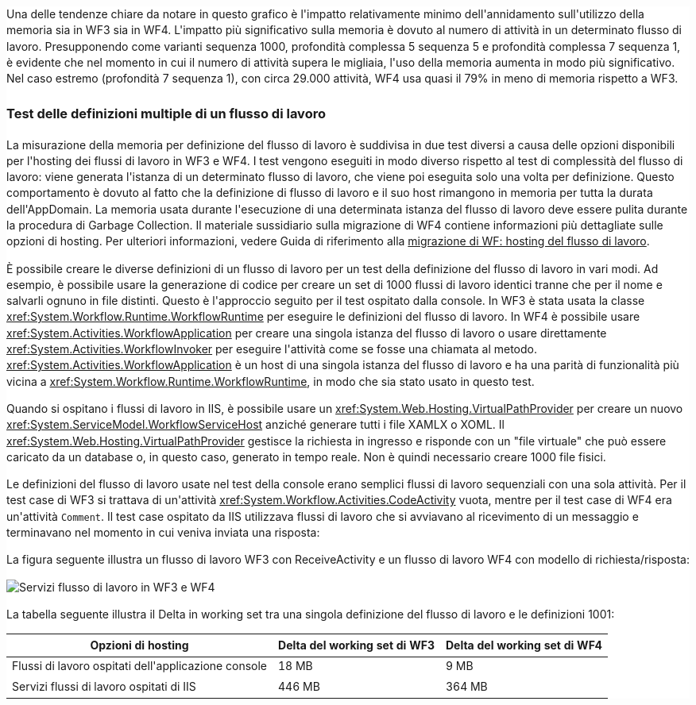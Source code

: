  Una delle tendenze chiare da notare in questo grafico è l'impatto relativamente minimo dell'annidamento sull'utilizzo della memoria sia in WF3 sia in WF4.  L'impatto più significativo sulla memoria è dovuto al numero di attività in un determinato flusso di lavoro.  Presupponendo come varianti sequenza 1000, profondità complessa 5 sequenza 5 e profondità complessa 7 sequenza 1, è evidente che nel momento in cui il numero di attività supera le migliaia, l'uso della memoria aumenta in modo più significativo.  Nel caso estremo (profondità 7 sequenza 1), con circa 29.000 attività, WF4 usa quasi il 79% in meno di memoria rispetto a WF3.

### <a name="multiple-workflow-definitions-test"></a>Test delle definizioni multiple di un flusso di lavoro
 La misurazione della memoria per definizione del flusso di lavoro è suddivisa in due test diversi a causa delle opzioni disponibili per l'hosting dei flussi di lavoro in WF3 e WF4.  I test vengono eseguiti in modo diverso rispetto al test di complessità del flusso di lavoro: viene generata l'istanza di un determinato flusso di lavoro, che viene poi eseguita solo una volta per definizione.  Questo comportamento è dovuto al fatto che la definizione di flusso di lavoro e il suo host rimangono in memoria per tutta la durata dell'AppDomain.  La memoria usata durante l'esecuzione di una determinata istanza del flusso di lavoro deve essere pulita durante la procedura di Garbage Collection.  Il materiale sussidiario sulla migrazione di WF4 contiene informazioni più dettagliate sulle opzioni di hosting. Per ulteriori informazioni, vedere Guida di riferimento alla [migrazione di WF: hosting del flusso di lavoro](https://go.microsoft.com/fwlink/?LinkID=153313).

 È possibile creare le diverse definizioni di un flusso di lavoro per un test della definizione del flusso di lavoro in vari modi.  Ad esempio, è possibile usare la generazione di codice per creare un set di 1000 flussi di lavoro identici tranne che per il nome e salvarli ognuno in file distinti.  Questo è l'approccio seguito per il test ospitato dalla console.  In WF3 è stata usata la classe <xref:System.Workflow.Runtime.WorkflowRuntime> per eseguire le definizioni del flusso di lavoro.  In WF4 è possibile usare <xref:System.Activities.WorkflowApplication> per creare una singola istanza del flusso di lavoro o usare direttamente <xref:System.Activities.WorkflowInvoker> per eseguire l'attività come se fosse una chiamata al metodo.  <xref:System.Activities.WorkflowApplication> è un host di una singola istanza del flusso di lavoro e ha una parità di funzionalità più vicina a <xref:System.Workflow.Runtime.WorkflowRuntime>, in modo che sia stato usato in questo test.

 Quando si ospitano i flussi di lavoro in IIS, è possibile usare un <xref:System.Web.Hosting.VirtualPathProvider> per creare un nuovo <xref:System.ServiceModel.WorkflowServiceHost> anziché generare tutti i file XAMLX o XOML.  Il <xref:System.Web.Hosting.VirtualPathProvider> gestisce la richiesta in ingresso e risponde con un "file virtuale" che può essere caricato da un database o, in questo caso, generato in tempo reale.  Non è quindi necessario creare 1000 file fisici.

 Le definizioni del flusso di lavoro usate nel test della console erano semplici flussi di lavoro sequenziali con una sola attività.  Per il test case di WF3 si trattava di un'attività <xref:System.Workflow.Activities.CodeActivity> vuota, mentre per il test case di WF4 era un'attività `Comment`.  Il test case ospitato da IIS utilizzava flussi di lavoro che si avviavano al ricevimento di un messaggio e terminavano nel momento in cui veniva inviata una risposta:

La figura seguente illustra un flusso di lavoro WF3 con ReceiveActivity e un flusso di lavoro WF4 con modello di richiesta/risposta:

 ![Servizi flusso di lavoro in WF3 e WF4](./media/performance/workflow-receive-activity.gif)

 La tabella seguente illustra il Delta in working set tra una singola definizione del flusso di lavoro e le definizioni 1001:

|Opzioni di hosting|Delta del working set di WF3|Delta del working set di WF4|
|---------------------|---------------------------|---------------------------|
|Flussi di lavoro ospitati dell'applicazione console|18 MB|9 MB|
|Servizi flussi di lavoro ospitati di IIS|446 MB|364 MB|
